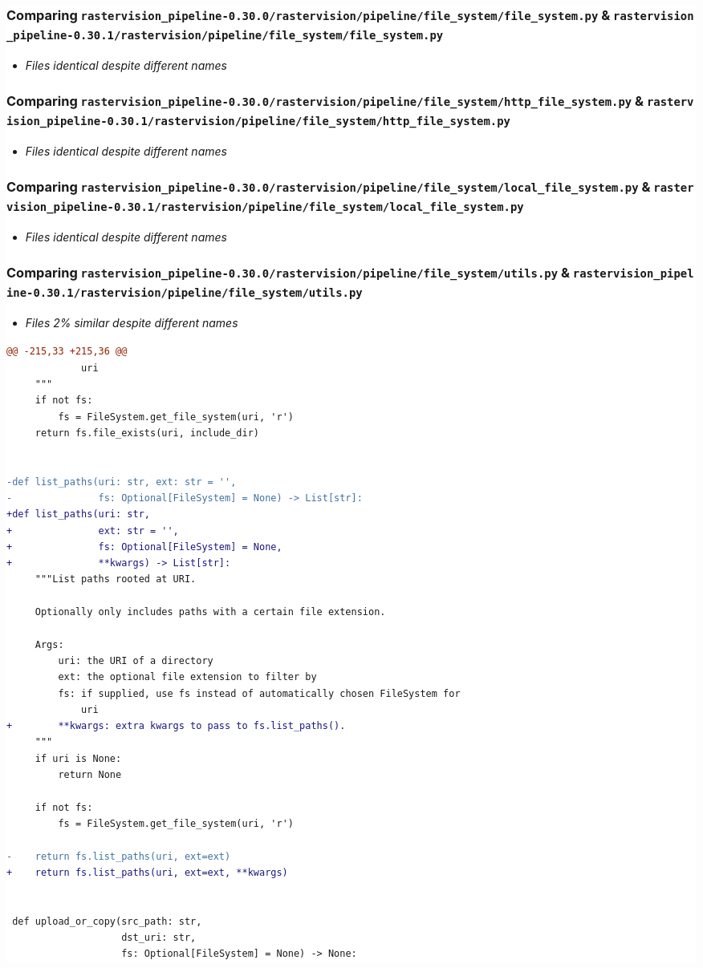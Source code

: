 ### Comparing `rastervision_pipeline-0.30.0/rastervision/pipeline/file_system/file_system.py` & `rastervision_pipeline-0.30.1/rastervision/pipeline/file_system/file_system.py`

 * *Files identical despite different names*

### Comparing `rastervision_pipeline-0.30.0/rastervision/pipeline/file_system/http_file_system.py` & `rastervision_pipeline-0.30.1/rastervision/pipeline/file_system/http_file_system.py`

 * *Files identical despite different names*

### Comparing `rastervision_pipeline-0.30.0/rastervision/pipeline/file_system/local_file_system.py` & `rastervision_pipeline-0.30.1/rastervision/pipeline/file_system/local_file_system.py`

 * *Files identical despite different names*

### Comparing `rastervision_pipeline-0.30.0/rastervision/pipeline/file_system/utils.py` & `rastervision_pipeline-0.30.1/rastervision/pipeline/file_system/utils.py`

 * *Files 2% similar despite different names*

```diff
@@ -215,33 +215,36 @@
             uri
     """
     if not fs:
         fs = FileSystem.get_file_system(uri, 'r')
     return fs.file_exists(uri, include_dir)
 
 
-def list_paths(uri: str, ext: str = '',
-               fs: Optional[FileSystem] = None) -> List[str]:
+def list_paths(uri: str,
+               ext: str = '',
+               fs: Optional[FileSystem] = None,
+               **kwargs) -> List[str]:
     """List paths rooted at URI.
 
     Optionally only includes paths with a certain file extension.
 
     Args:
         uri: the URI of a directory
         ext: the optional file extension to filter by
         fs: if supplied, use fs instead of automatically chosen FileSystem for
             uri
+        **kwargs: extra kwargs to pass to fs.list_paths().
     """
     if uri is None:
         return None
 
     if not fs:
         fs = FileSystem.get_file_system(uri, 'r')
 
-    return fs.list_paths(uri, ext=ext)
+    return fs.list_paths(uri, ext=ext, **kwargs)
 
 
 def upload_or_copy(src_path: str,
                    dst_uri: str,
                    fs: Optional[FileSystem] = None) -> None:
```